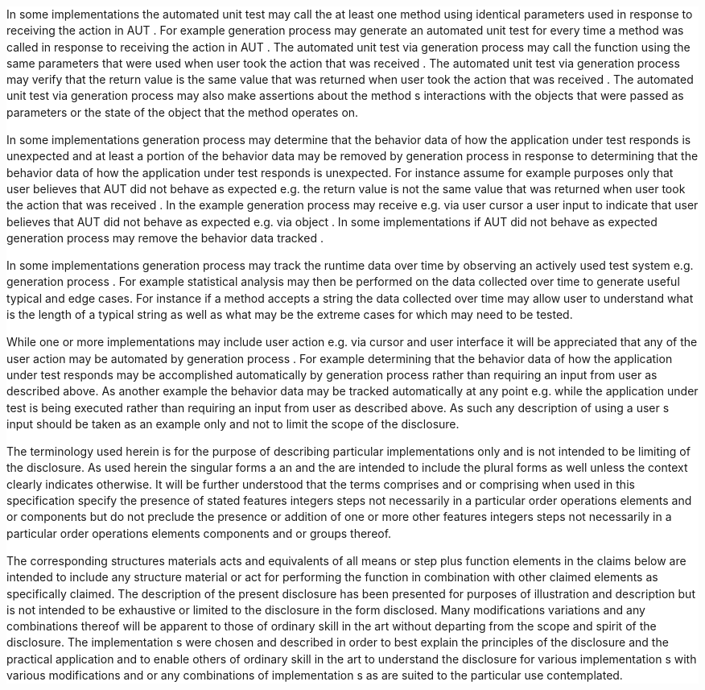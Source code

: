 In some implementations the automated unit test may call the at least one method using identical parameters used in response to receiving the action in AUT . For example generation process may generate an automated unit test for every time a method was called in response to receiving the action in AUT . The automated unit test via generation process may call the function using the same parameters that were used when user took the action that was received . The automated unit test via generation process may verify that the return value is the same value that was returned when user took the action that was received . The automated unit test via generation process may also make assertions about the method s interactions with the objects that were passed as parameters or the state of the object that the method operates on.

In some implementations generation process may determine that the behavior data of how the application under test responds is unexpected and at least a portion of the behavior data may be removed by generation process in response to determining that the behavior data of how the application under test responds is unexpected. For instance assume for example purposes only that user believes that AUT did not behave as expected e.g. the return value is not the same value that was returned when user took the action that was received . In the example generation process may receive e.g. via user cursor a user input to indicate that user believes that AUT did not behave as expected e.g. via object . In some implementations if AUT did not behave as expected generation process may remove the behavior data tracked .

In some implementations generation process may track the runtime data over time by observing an actively used test system e.g. generation process . For example statistical analysis may then be performed on the data collected over time to generate useful typical and edge cases. For instance if a method accepts a string the data collected over time may allow user to understand what is the length of a typical string as well as what may be the extreme cases for which may need to be tested.

While one or more implementations may include user action e.g. via cursor and user interface it will be appreciated that any of the user action may be automated by generation process . For example determining that the behavior data of how the application under test responds may be accomplished automatically by generation process rather than requiring an input from user as described above. As another example the behavior data may be tracked automatically at any point e.g. while the application under test is being executed rather than requiring an input from user as described above. As such any description of using a user s input should be taken as an example only and not to limit the scope of the disclosure.

The terminology used herein is for the purpose of describing particular implementations only and is not intended to be limiting of the disclosure. As used herein the singular forms a an and the are intended to include the plural forms as well unless the context clearly indicates otherwise. It will be further understood that the terms comprises and or comprising when used in this specification specify the presence of stated features integers steps not necessarily in a particular order operations elements and or components but do not preclude the presence or addition of one or more other features integers steps not necessarily in a particular order operations elements components and or groups thereof.

The corresponding structures materials acts and equivalents of all means or step plus function elements in the claims below are intended to include any structure material or act for performing the function in combination with other claimed elements as specifically claimed. The description of the present disclosure has been presented for purposes of illustration and description but is not intended to be exhaustive or limited to the disclosure in the form disclosed. Many modifications variations and any combinations thereof will be apparent to those of ordinary skill in the art without departing from the scope and spirit of the disclosure. The implementation s were chosen and described in order to best explain the principles of the disclosure and the practical application and to enable others of ordinary skill in the art to understand the disclosure for various implementation s with various modifications and or any combinations of implementation s as are suited to the particular use contemplated.
